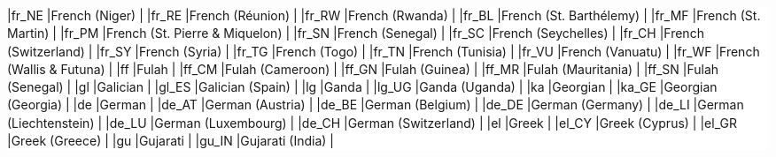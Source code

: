 |fr_NE     |French (Niger)                            |
|fr_RE     |French (Réunion)                          |
|fr_RW     |French (Rwanda)                           |
|fr_BL     |French (St. Barthélemy)                   |
|fr_MF     |French (St. Martin)                       |
|fr_PM     |French (St. Pierre & Miquelon)            |
|fr_SN     |French (Senegal)                          |
|fr_SC     |French (Seychelles)                       |
|fr_CH     |French (Switzerland)                      |
|fr_SY     |French (Syria)                            |
|fr_TG     |French (Togo)                             |
|fr_TN     |French (Tunisia)                          |
|fr_VU     |French (Vanuatu)                          |
|fr_WF     |French (Wallis & Futuna)                  |
|ff        |Fulah                                     |
|ff_CM     |Fulah (Cameroon)                          |
|ff_GN     |Fulah (Guinea)                            |
|ff_MR     |Fulah (Mauritania)                        |
|ff_SN     |Fulah (Senegal)                           |
|gl        |Galician                                  |
|gl_ES     |Galician (Spain)                          |
|lg        |Ganda                                     |
|lg_UG     |Ganda (Uganda)                            |
|ka        |Georgian                                  |
|ka_GE     |Georgian (Georgia)                        |
|de        |German                                    |
|de_AT     |German (Austria)                          |
|de_BE     |German (Belgium)                          |
|de_DE     |German (Germany)                          |
|de_LI     |German (Liechtenstein)                    |
|de_LU     |German (Luxembourg)                       |
|de_CH     |German (Switzerland)                      |
|el        |Greek                                     |
|el_CY     |Greek (Cyprus)                            |
|el_GR     |Greek (Greece)                            |
|gu        |Gujarati                                  |
|gu_IN     |Gujarati (India)                          |